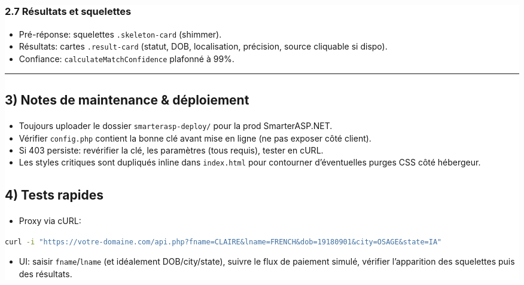 ### 2.7 Résultats et squelettes
- Pré-réponse: squelettes `.skeleton-card` (shimmer).
- Résultats: cartes `.result-card` (statut, DOB, localisation, précision, source cliquable si dispo).
- Confiance: `calculateMatchConfidence` plafonné à 99%.

---

## 3) Notes de maintenance & déploiement
- Toujours uploader le dossier `smarterasp-deploy/` pour la prod SmarterASP.NET.
- Vérifier `config.php` contient la bonne clé avant mise en ligne (ne pas exposer côté client).
- Si 403 persiste: revérifier la clé, les paramètres (tous requis), tester en cURL.
- Les styles critiques sont dupliqués inline dans `index.html` pour contourner d’éventuelles purges CSS côté hébergeur.

## 4) Tests rapides
- Proxy via cURL:
```bash
curl -i "https://votre-domaine.com/api.php?fname=CLAIRE&lname=FRENCH&dob=19180901&city=OSAGE&state=IA"
```
- UI: saisir `fname`/`lname` (et idéalement DOB/city/state), suivre le flux de paiement simulé, vérifier l’apparition des squelettes puis des résultats.

